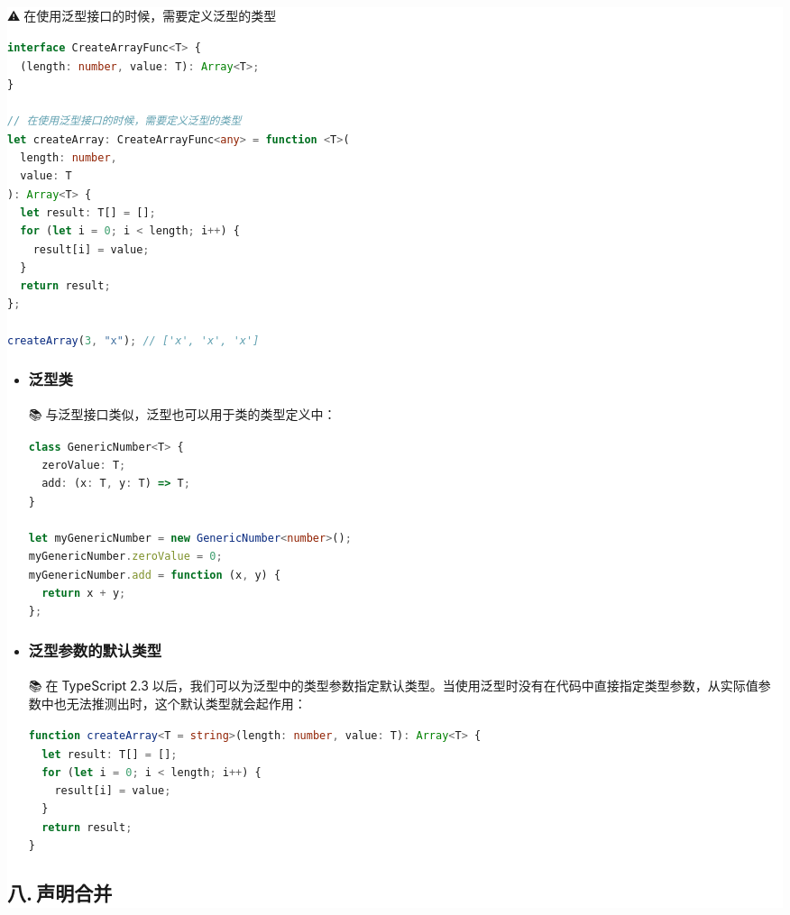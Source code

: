   :warning: 在使用泛型接口的时候，需要定义泛型的类型

  ```ts
  interface CreateArrayFunc<T> {
    (length: number, value: T): Array<T>;
  }

  // 在使用泛型接口的时候，需要定义泛型的类型
  let createArray: CreateArrayFunc<any> = function <T>(
    length: number,
    value: T
  ): Array<T> {
    let result: T[] = [];
    for (let i = 0; i < length; i++) {
      result[i] = value;
    }
    return result;
  };

  createArray(3, "x"); // ['x', 'x', 'x']
  ```

- ### 泛型类

  :books: 与泛型接口类似，泛型也可以用于类的类型定义中：

  ```ts
  class GenericNumber<T> {
    zeroValue: T;
    add: (x: T, y: T) => T;
  }

  let myGenericNumber = new GenericNumber<number>();
  myGenericNumber.zeroValue = 0;
  myGenericNumber.add = function (x, y) {
    return x + y;
  };
  ```

- ### 泛型参数的默认类型

  :books: 在 TypeScript 2.3 以后，我们可以为泛型中的类型参数指定默认类型。当使用泛型时没有在代码中直接指定类型参数，从实际值参数中也无法推测出时，这个默认类型就会起作用：

  ```ts
  function createArray<T = string>(length: number, value: T): Array<T> {
    let result: T[] = [];
    for (let i = 0; i < length; i++) {
      result[i] = value;
    }
    return result;
  }
  ```

## 八. 声明合并
